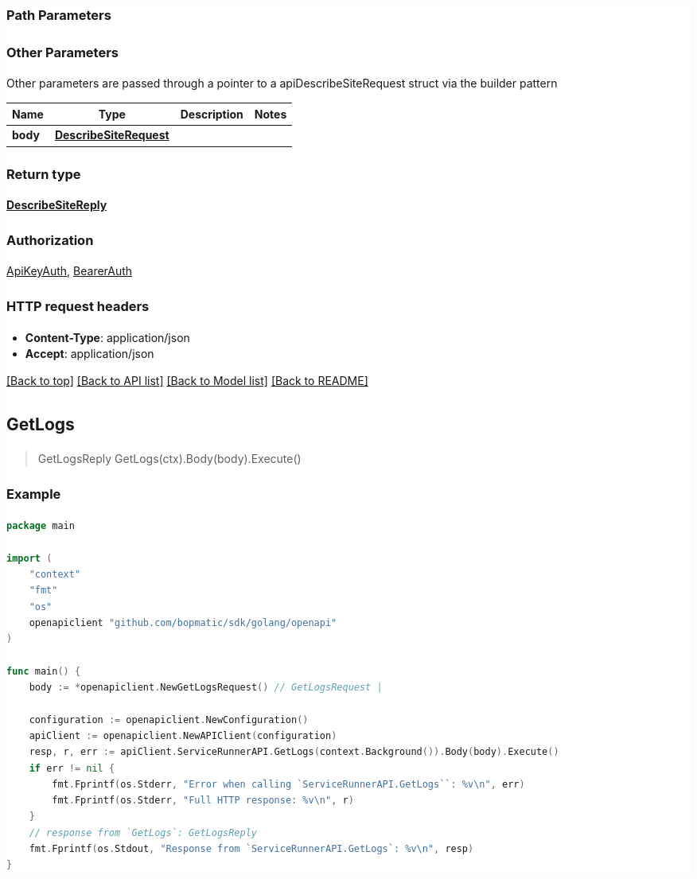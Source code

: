 ### Path Parameters



### Other Parameters

Other parameters are passed through a pointer to a apiDescribeSiteRequest struct via the builder pattern


Name | Type | Description  | Notes
------------- | ------------- | ------------- | -------------
 **body** | [**DescribeSiteRequest**](DescribeSiteRequest.md) |  | 

### Return type

[**DescribeSiteReply**](DescribeSiteReply.md)

### Authorization

[ApiKeyAuth](../README.md#ApiKeyAuth), [BearerAuth](../README.md#BearerAuth)

### HTTP request headers

- **Content-Type**: application/json
- **Accept**: application/json

[[Back to top]](#) [[Back to API list]](../README.md#documentation-for-api-endpoints)
[[Back to Model list]](../README.md#documentation-for-models)
[[Back to README]](../README.md)


## GetLogs

> GetLogsReply GetLogs(ctx).Body(body).Execute()



### Example

```go
package main

import (
	"context"
	"fmt"
	"os"
	openapiclient "github.com/bopmatic/sdk/golang/openapi"
)

func main() {
	body := *openapiclient.NewGetLogsRequest() // GetLogsRequest | 

	configuration := openapiclient.NewConfiguration()
	apiClient := openapiclient.NewAPIClient(configuration)
	resp, r, err := apiClient.ServiceRunnerAPI.GetLogs(context.Background()).Body(body).Execute()
	if err != nil {
		fmt.Fprintf(os.Stderr, "Error when calling `ServiceRunnerAPI.GetLogs``: %v\n", err)
		fmt.Fprintf(os.Stderr, "Full HTTP response: %v\n", r)
	}
	// response from `GetLogs`: GetLogsReply
	fmt.Fprintf(os.Stdout, "Response from `ServiceRunnerAPI.GetLogs`: %v\n", resp)
}
```
